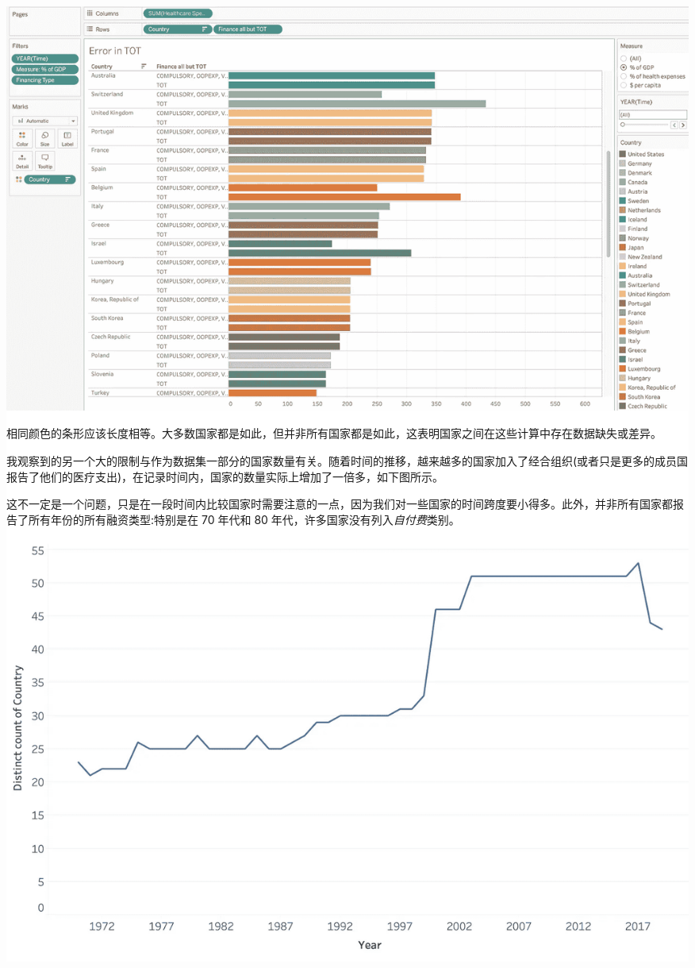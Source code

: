 ![](img/181a54e3683d5fdb7e6269b769eff0e8.png)

相同颜色的条形应该长度相等。大多数国家都是如此，但并非所有国家都是如此，这表明国家之间在这些计算中存在数据缺失或差异。

我观察到的另一个大的限制与作为数据集一部分的国家数量有关。随着时间的推移，越来越多的国家加入了经合组织(或者只是更多的成员国报告了他们的医疗支出)，在记录时间内，国家的数量实际上增加了一倍多，如下图所示。

这不一定是一个问题，只是在一段时间内比较国家时需要注意的一点，因为我们对一些国家的时间跨度要小得多。此外，并非所有国家都报告了所有年份的所有融资类型:特别是在 70 年代和 80 年代，许多国家没有列入*自付费*类别。

![](img/2fa2d0f79de45a8cd214312f7cca62a2.png)
